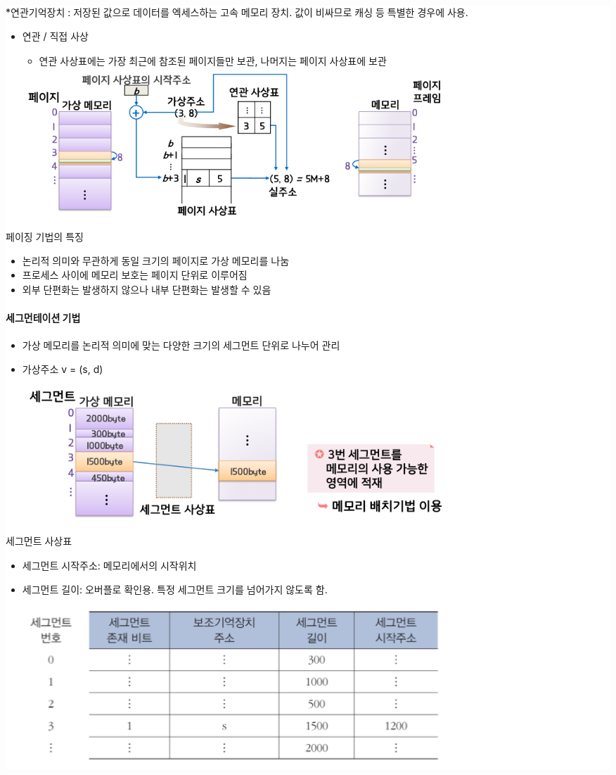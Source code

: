 \*연관기억장치
: 저장된 값으로 데이터를 엑세스하는 고속 메모리 장치. 값이 비싸므로 캐싱 등 특별한 경우에 사용.

- 연관 / 직접 사상

  - 연관 사상표에는 가장 최근에 참조된 페이지들만 보관, 나머지는 페이지 사상표에 보관

  <img width="600px"  src='./image/7.png'>

페이징 기법의 특징

- 논리적 의미와 무관하게 동일 크기의 페이지로 가상 메모리를 나눔
- 프로세스 사이에 메모리 보호는 페이지 단위로 이루어짐
- 외부 단편화는 발생하지 않으나 내부 단편화는 발생할 수 있음

#### 세그먼테이션 기법

- 가상 메모리를 논리적 의미에 맞는 다양한 크기의 세그먼트 단위로 나누어 관리
- 가상주소 v = (s, d)

  <img width="600px"  src='./image/8.png'>

세그먼트 사상표

- 세그먼트 시작주소: 메모리에서의 시작위치
- 세그먼트 길이: 오버플로 확인용. 특정 세그먼트 크기를 넘어가지 않도록 함.

  <img width="600px"  src='./image/9.png'>
